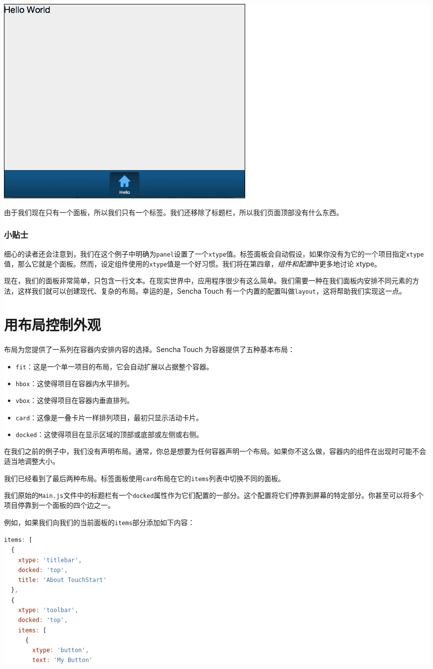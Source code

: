 ![添加一个面板](img/0748OS_02_05.jpg)

由于我们现在只有一个面板，所以我们只有一个标签。我们还移除了标题栏，所以我们页面顶部没有什么东西。

### 小贴士

细心的读者还会注意到，我们在这个例子中明确为`panel`设置了一个`xtype`值。标签面板会自动假设，如果你没有为它的一个项目指定`xtype`值，那么它就是个面板。然而，设定组件使用的`xtype`值是一个好习惯。我们将在第四章，*组件和配置*中更多地讨论 xtype。

现在，我们的面板非常简单，只包含一行文本。在现实世界中，应用程序很少有这么简单。我们需要一种在我们面板内安排不同元素的方法，这样我们就可以创建现代、复杂的布局。幸运的是，Sencha Touch 有一个内置的配置叫做`layout`，这将帮助我们实现这一点。

# 用布局控制外观

布局为您提供了一系列在容器内安排内容的选择。Sencha Touch 为容器提供了五种基本布局：

+   `fit`：这是一个单一项目的布局，它会自动扩展以占据整个容器。

+   `hbox`：这使得项目在容器内水平排列。

+   `vbox`：这使得项目在容器内垂直排列。

+   `card`：这像是一叠卡片一样排列项目，最初只显示活动卡片。

+   `docked`：这使得项目在显示区域的顶部或底部或左侧或右侧。

在我们之前的例子中，我们没有声明布局。通常，你总是想要为任何容器声明一个布局。如果你不这么做，容器内的组件在出现时可能不会适当地调整大小。

我们已经看到了最后两种布局。标签面板使用`card`布局在它的`items`列表中切换不同的面板。

我们原始的`Main.js`文件中的标题栏有一个`docked`属性作为它们配置的一部分。这个配置将它们停靠到屏幕的特定部分。你甚至可以将多个项目停靠到一个面板的四个边之一。

例如，如果我们向我们的当前面板的`items`部分添加如下内容：

```js
items: [
  {
    xtype: 'titlebar',
    docked: 'top',
    title: 'About TouchStart'
  },
  {
    xtype: 'toolbar',
    docked: 'top',
    items: [
      {
        xtype: 'button',
        text: 'My Button'
```